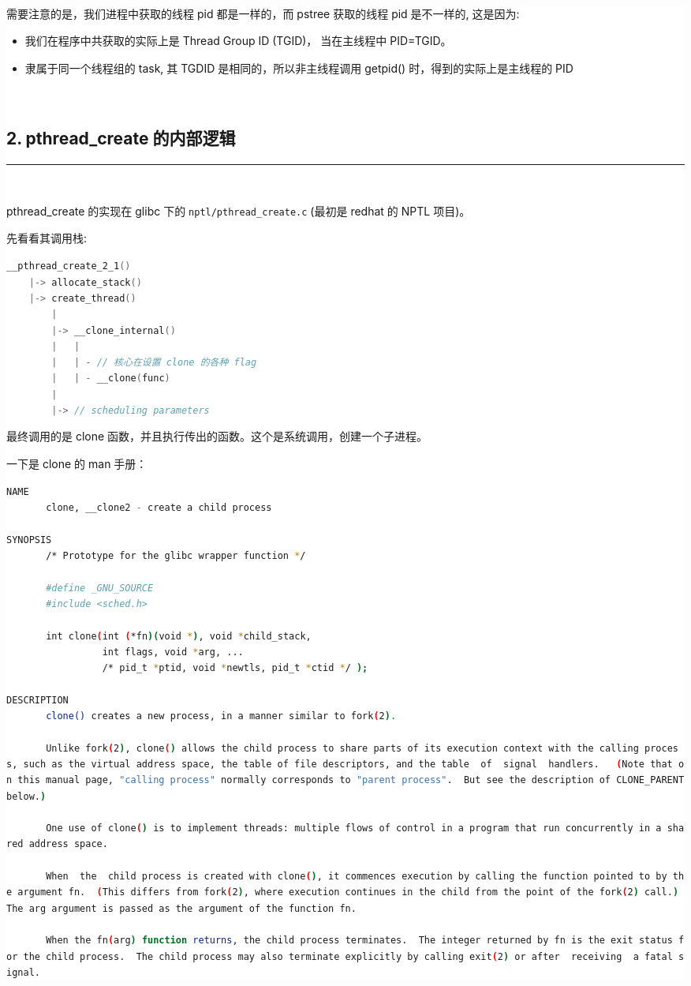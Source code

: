 需要注意的是，我们进程中获取的线程 pid 都是一样的，而 pstree 获取的线程 pid 是不一样的, 这是因为:

* 我们在程序中共获取的实际上是 Thread Group ID (TGID)， 当在主线程中 PID=TGID。

* 隶属于同一个线程组的 task, 其 TGDID 是相同的，所以非主线程调用 getpid() 时，得到的实际上是主线程的 PID


<br>

## 2. pthread_create 的内部逻辑
----
<br>

pthread_create 的实现在 glibc 下的 ```nptl/pthread_create.c``` (最初是 redhat 的 NPTL 项目)。

先看看其调用栈:

``` cpp
__pthread_create_2_1()
    |-> allocate_stack()
    |-> create_thread()
        |
        |-> __clone_internal()
        |   |
        |   | - // 核心在设置 clone 的各种 flag
        |   | - __clone(func)
        |
        |-> // scheduling parameters

```

最终调用的是 clone 函数，并且执行传出的函数。这个是系统调用，创建一个子进程。

一下是 clone 的 man 手册：

``` bash
NAME
       clone, __clone2 - create a child process

SYNOPSIS
       /* Prototype for the glibc wrapper function */

       #define _GNU_SOURCE
       #include <sched.h>

       int clone(int (*fn)(void *), void *child_stack,
                 int flags, void *arg, ...
                 /* pid_t *ptid, void *newtls, pid_t *ctid */ );

DESCRIPTION
       clone() creates a new process, in a manner similar to fork(2).

       Unlike fork(2), clone() allows the child process to share parts of its execution context with the calling process, such as the virtual address space, the table of file descriptors, and the table  of  signal  handlers.   (Note that on this manual page, "calling process" normally corresponds to "parent process".  But see the description of CLONE_PARENT below.)

       One use of clone() is to implement threads: multiple flows of control in a program that run concurrently in a shared address space.

       When  the  child process is created with clone(), it commences execution by calling the function pointed to by the argument fn.  (This differs from fork(2), where execution continues in the child from the point of the fork(2) call.)  The arg argument is passed as the argument of the function fn.

       When the fn(arg) function returns, the child process terminates.  The integer returned by fn is the exit status for the child process.  The child process may also terminate explicitly by calling exit(2) or after  receiving  a fatal signal.
```
